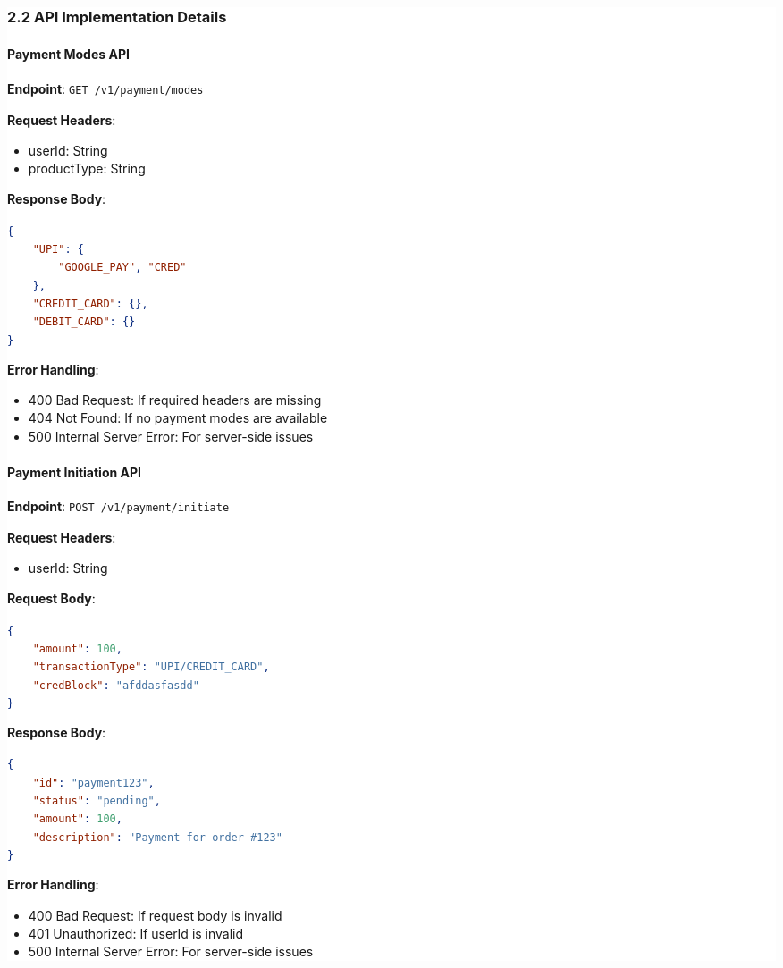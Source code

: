 ### 2.2 API Implementation Details

#### Payment Modes API

**Endpoint**: `GET /v1/payment/modes`

**Request Headers**:
- userId: String
- productType: String

**Response Body**:
```json
{
    "UPI": {
        "GOOGLE_PAY", "CRED"
    },
    "CREDIT_CARD": {},
    "DEBIT_CARD": {}
}
```

**Error Handling**:
- 400 Bad Request: If required headers are missing
- 404 Not Found: If no payment modes are available
- 500 Internal Server Error: For server-side issues

#### Payment Initiation API

**Endpoint**: `POST /v1/payment/initiate`

**Request Headers**:
- userId: String

**Request Body**:
```json
{
    "amount": 100,
    "transactionType": "UPI/CREDIT_CARD",
    "credBlock": "afddasfasdd"
}
```

**Response Body**:
```json
{
    "id": "payment123",
    "status": "pending",
    "amount": 100,
    "description": "Payment for order #123"
}
```

**Error Handling**:
- 400 Bad Request: If request body is invalid
- 401 Unauthorized: If userId is invalid
- 500 Internal Server Error: For server-side issues
